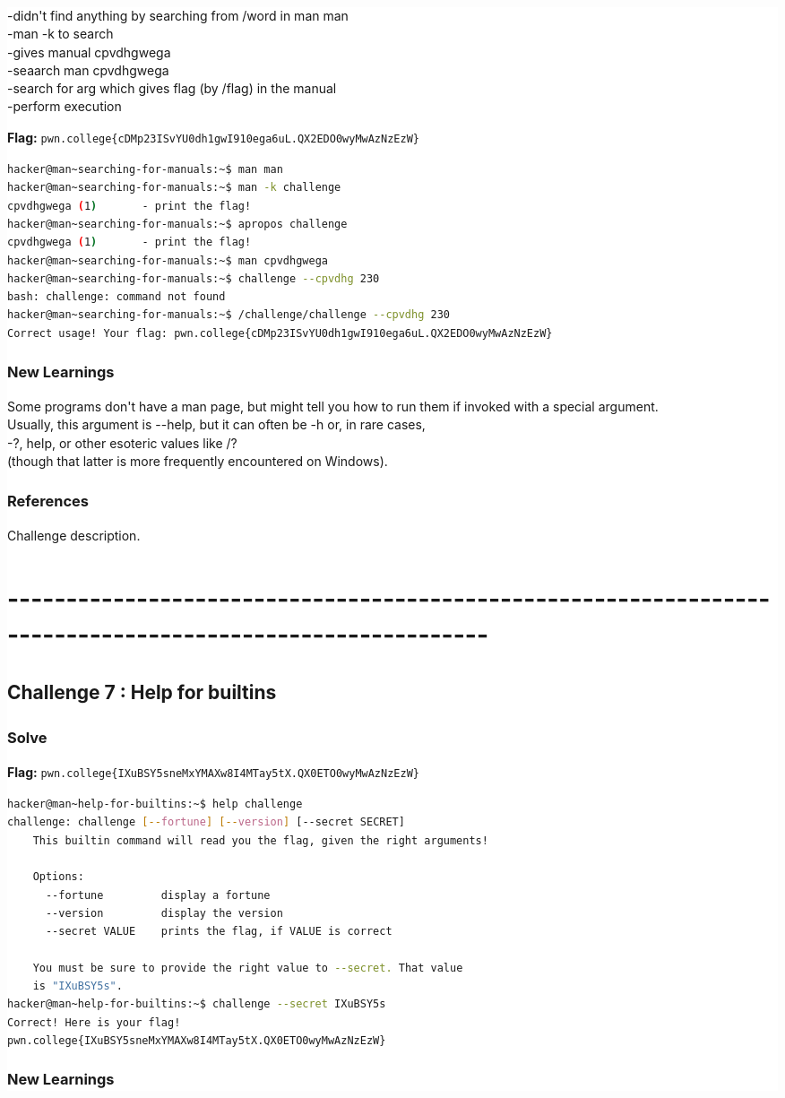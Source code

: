 -didn't find anything by searching from /word in man man  
-man -k to search    
-gives manual cpvdhgwega  
-seaarch man cpvdhgwega  
-search for arg which gives flag (by /flag) in the manual  
-perform execution  

**Flag:** `pwn.college{cDMp23ISvYU0dh1gwI910ega6uL.QX2EDO0wyMwAzNzEzW}`

```bash
hacker@man~searching-for-manuals:~$ man man
hacker@man~searching-for-manuals:~$ man -k challenge
cpvdhgwega (1)       - print the flag!
hacker@man~searching-for-manuals:~$ apropos challenge
cpvdhgwega (1)       - print the flag!
hacker@man~searching-for-manuals:~$ man cpvdhgwega
hacker@man~searching-for-manuals:~$ challenge --cpvdhg 230
bash: challenge: command not found
hacker@man~searching-for-manuals:~$ /challenge/challenge --cpvdhg 230
Correct usage! Your flag: pwn.college{cDMp23ISvYU0dh1gwI910ega6uL.QX2EDO0wyMwAzNzEzW}
```
### New Learnings

Some programs don't have a man page, but might tell you how to run them if invoked with a special argument.  
 Usually, this argument is --help, but it can often be -h or, in rare cases,  
  -?, help, or other esoteric values like /?  
   (though that latter is more frequently encountered on Windows).


### References

Challenge description.

# ----------------------------------------------------------------------------------------------------------

## Challenge 7 : Help for builtins
### Solve


**Flag:** `pwn.college{IXuBSY5sneMxYMAXw8I4MTay5tX.QX0ETO0wyMwAzNzEzW}`

```bash
hacker@man~help-for-builtins:~$ help challenge
challenge: challenge [--fortune] [--version] [--secret SECRET]
    This builtin command will read you the flag, given the right arguments!
    
    Options:
      --fortune         display a fortune
      --version         display the version
      --secret VALUE    prints the flag, if VALUE is correct

    You must be sure to provide the right value to --secret. That value
    is "IXuBSY5s".
hacker@man~help-for-builtins:~$ challenge --secret IXuBSY5s
Correct! Here is your flag!
pwn.college{IXuBSY5sneMxYMAXw8I4MTay5tX.QX0ETO0wyMwAzNzEzW}
```
### New Learnings
